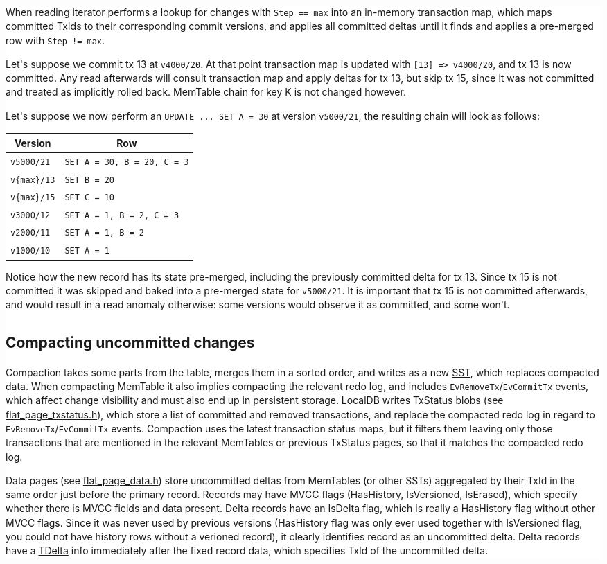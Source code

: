 When reading [iterator](https://github.com/ydb-platform/ydb/blob/main/ydb/core/tablet_flat/flat_mem_iter.h) performs a lookup for changes with `Step == max` into an [in-memory transaction map](https://github.com/ydb-platform/ydb/blob/0e69bf615395fdd48ecee032faaec81bc468b0b8/ydb/core/tablet_flat/flat_table.h#L359), which maps committed TxIds to their corresponding commit versions, and applies all committed deltas until it finds and applies a pre-merged row with `Step != max`.

Let's suppose we commit tx 13 at `v4000/20`. At that point transaction map is updated with `[13] => v4000/20`, and tx 13 is now committed. Any read afterwards will consult transaction map and apply deltas for tx 13, but skip tx 15, since it was not committed and treated as implicitly rolled back. MemTable chain for key K is not changed however.

Let's suppose we now perform an `UPDATE ... SET A = 30` at version `v5000/21`, the resulting chain will look as follows:

| Version     | Row                         |
|-------------|-----------------------------|
| `v5000/21`  | `SET A = 30, B = 20, C = 3` |
| `v{max}/13` | `SET B = 20`                |
| `v{max}/15` | `SET C = 10`                |
| `v3000/12`  | `SET A = 1, B = 2, C = 3`   |
| `v2000/11`  | `SET A = 1, B = 2`          |
| `v1000/10`  | `SET A = 1`                 |

Notice how the new record has its state pre-merged, including the previously committed delta for tx 13. Since tx 15 is not committed it was skipped and baked into a pre-merged state for `v5000/21`. It is important that tx 15 is not committed afterwards, and would result in a read anomaly otherwise: some versions would observe it as committed, and some won't.

## Compacting uncommitted changes

Compaction takes some parts from the table, merges them in a sorted order, and writes as a new [SST](../concepts/glossary.md#sst), which replaces compacted data. When compacting MemTable it also implies compacting the relevant redo log, and includes `EvRemoveTx`/`EvCommitTx` events, which affect change visibility and must also end up in persistent storage. LocalDB writes TxStatus blobs (see [flat_page_txstatus.h](https://github.com/ydb-platform/ydb/blob/main/ydb/core/tablet_flat/flat_page_txstatus.h)), which store a list of committed and removed transactions, and replace the compacted redo log in regard to `EvRemoveTx`/`EvCommitTx` events. Compaction uses the latest transaction status maps, but it filters them leaving only those transactions that are mentioned in the relevant MemTables or previous TxStatus pages, so that it matches the compacted redo log.

Data pages (see [flat_page_data.h](https://github.com/ydb-platform/ydb/blob/main/ydb/core/tablet_flat/flat_page_data.h)) store uncommitted deltas from MemTables (or other SSTs) aggregated by their TxId in the same order just before the primary record. Records may have MVCC flags (HasHistory, IsVersioned, IsErased), which specify whether there is MVCC fields and data present. Delta records have an [IsDelta flag](https://github.com/ydb-platform/ydb/blob/0adff98ae52cb826f7fb9705503e430b9812994f/ydb/core/tablet_flat/flat_page_data.h#L98), which is really a HasHistory flag without other MVCC flags. Since it was never used by previous versions (HasHistory flag was only ever used together with IsVersioned flag, you could not have history rows without a verioned record), it clearly identifies record as an uncommitted delta. Delta records have a [TDelta](https://github.com/ydb-platform/ydb/blob/0adff98ae52cb826f7fb9705503e430b9812994f/ydb/core/tablet_flat/flat_page_data.h#L66) info immediately after the fixed record data, which specifies TxId of the uncommitted delta.
